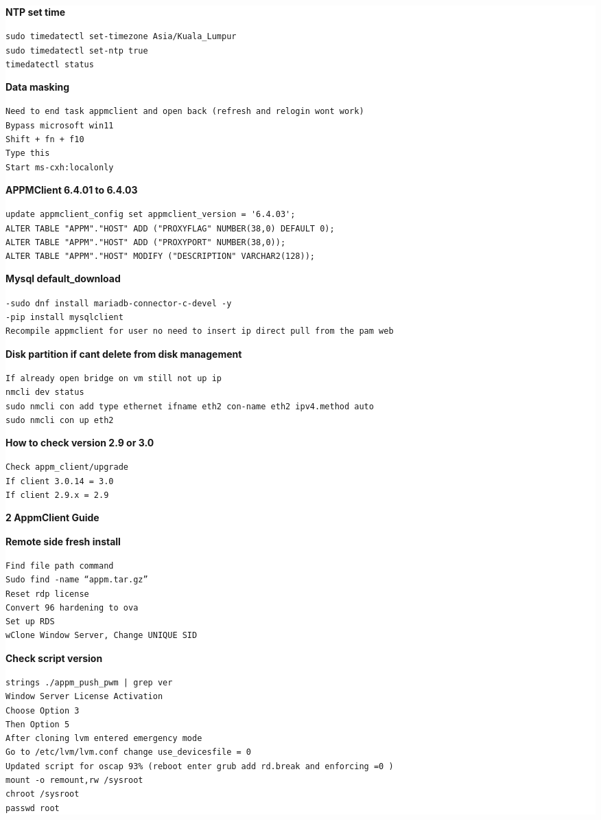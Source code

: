 **NTP set time**
	
	sudo timedatectl set-timezone Asia/Kuala_Lumpur
	sudo timedatectl set-ntp true
	timedatectl status

**Data masking** 

	Need to end task appmclient and open back (refresh and relogin wont work)
	Bypass microsoft win11
	Shift + fn + f10 
	Type this 
	Start ms-cxh:localonly

**APPMClient 6.4.01 to 6.4.03**

	update appmclient_config set appmclient_version = '6.4.03';
	ALTER TABLE "APPM"."HOST" ADD ("PROXYFLAG" NUMBER(38,0) DEFAULT 0);
	ALTER TABLE "APPM"."HOST" ADD ("PROXYPORT" NUMBER(38,0));
	ALTER TABLE "APPM"."HOST" MODIFY ("DESCRIPTION" VARCHAR2(128));

**Mysql default_download**

	-sudo dnf install mariadb-connector-c-devel -y
	-pip install mysqlclient
	Recompile appmclient for user no need to insert ip direct pull from the pam web 

**Disk partition if cant delete from disk management**

	If already open bridge on vm still not up ip
	nmcli dev status
	sudo nmcli con add type ethernet ifname eth2 con-name eth2 ipv4.method auto
	sudo nmcli con up eth2

**How to check version 2.9 or 3.0**

	Check appm_client/upgrade
	If client 3.0.14 = 3.0 
	If client 2.9.x = 2.9

**2 AppmClient Guide**

**Remote side fresh install** 

	Find file path command
	Sudo find -name “appm.tar.gz”
	Reset rdp license
	Convert 96 hardening to ova 
	Set up RDS
	wClone Window Server, Change UNIQUE SID

**Check script version**

	strings ./appm_push_pwm | grep ver
	Window Server License Activation
	Choose Option 3 
	Then Option 5
	After cloning lvm entered emergency mode
	Go to /etc/lvm/lvm.conf change use_devicesfile = 0
	Updated script for oscap 93% (reboot enter grub add rd.break and enforcing =0 )
	mount -o remount,rw /sysroot
	chroot /sysroot
	passwd root
